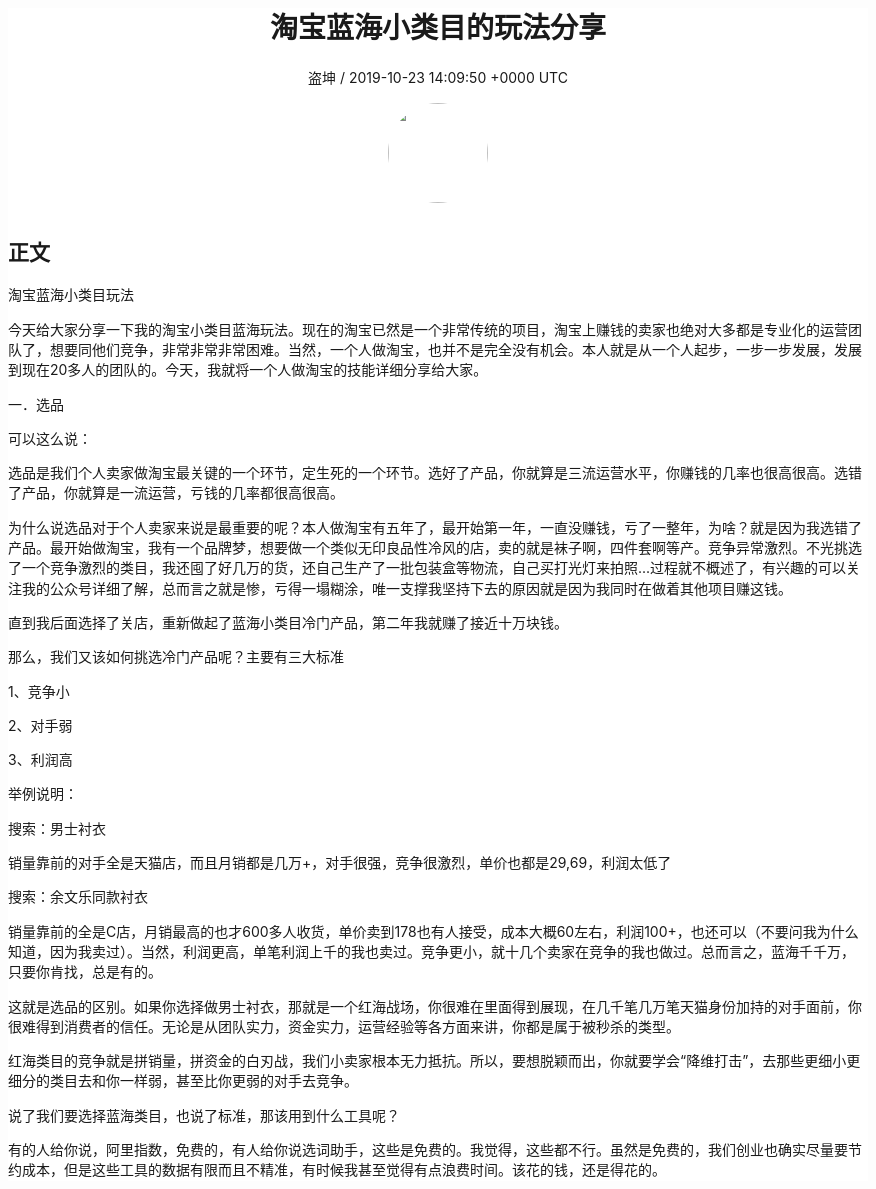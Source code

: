 <h1 align="center">淘宝蓝海小类目的玩法分享</h1>
<p align="center">
    <a>盗坤 / 2019-10-23 14:09:50 &#43;0000 UTC</a>
</p>

<div align="center">
    <img src="https://images.zsxq.com/FqbJOHmIe6DiSiUSwJOs_pXFPlNc?e=1590940799&amp;token=kIxbL07-8jAj8w1n4s9zv64FuZZNEATmlU_Vm6zD:o62jNb--xBs9DwEEh1OchrkhcNs=" width="100" height="100" style="border:1px solid;border-radius:50%; color:#ffffff"/>
</div>

## 正文

<div>
淘宝蓝海小类目玩法

今天给大家分享一下我的淘宝小类目蓝海玩法。现在的淘宝已然是一个非常传统的项目，淘宝上赚钱的卖家也绝对大多都是专业化的运营团队了，想要同他们竞争，非常非常非常困难。当然，一个人做淘宝，也并不是完全没有机会。本人就是从一个人起步，一步一步发展，发展到现在20多人的团队的。今天，我就将一个人做淘宝的技能详细分享给大家。

一．选品

可以这么说：

选品是我们个人卖家做淘宝最关键的一个环节，定生死的一个环节。选好了产品，你就算是三流运营水平，你赚钱的几率也很高很高。选错了产品，你就算是一流运营，亏钱的几率都很高很高。

为什么说选品对于个人卖家来说是最重要的呢？本人做淘宝有五年了，最开始第一年，一直没赚钱，亏了一整年，为啥？就是因为我选错了产品。最开始做淘宝，我有一个品牌梦，想要做一个类似无印良品性冷风的店，卖的就是袜子啊，四件套啊等产。竞争异常激烈。不光挑选了一个竞争激烈的类目，我还囤了好几万的货，还自己生产了一批包装盒等物流，自己买打光灯来拍照...过程就不概述了，有兴趣的可以关注我的公众号详细了解，总而言之就是惨，亏得一塌糊涂，唯一支撑我坚持下去的原因就是因为我同时在做着其他项目赚这钱。

直到我后面选择了关店，重新做起了蓝海小类目冷门产品，第二年我就赚了接近十万块钱。

那么，我们又该如何挑选冷门产品呢？主要有三大标准

1、竞争小

2、对手弱

3、利润高

举例说明：

搜索：男士衬衣


销量靠前的对手全是天猫店，而且月销都是几万&#43;，对手很强，竞争很激烈，单价也都是29,69，利润太低了


搜索：余文乐同款衬衣


销量靠前的全是C店，月销最高的也才600多人收货，单价卖到178也有人接受，成本大概60左右，利润100&#43;，也还可以（不要问我为什么知道，因为我卖过）。当然，利润更高，单笔利润上千的我也卖过。竞争更小，就十几个卖家在竞争的我也做过。总而言之，蓝海千千万，只要你肯找，总是有的。

这就是选品的区别。如果你选择做男士衬衣，那就是一个红海战场，你很难在里面得到展现，在几千笔几万笔天猫身份加持的对手面前，你很难得到消费者的信任。无论是从团队实力，资金实力，运营经验等各方面来讲，你都是属于被秒杀的类型。

红海类目的竞争就是拼销量，拼资金的白刃战，我们小卖家根本无力抵抗。所以，要想脱颖而出，你就要学会“降维打击”，去那些更细小更细分的类目去和你一样弱，甚至比你更弱的对手去竞争。

说了我们要选择蓝海类目，也说了标准，那该用到什么工具呢？

有的人给你说，阿里指数，免费的，有人给你说选词助手，这些是免费的。我觉得，这些都不行。虽然是免费的，我们创业也确实尽量要节约成本，但是这些工具的数据有限而且不精准，有时候我甚至觉得有点浪费时间。该花的钱，还是得花的。
